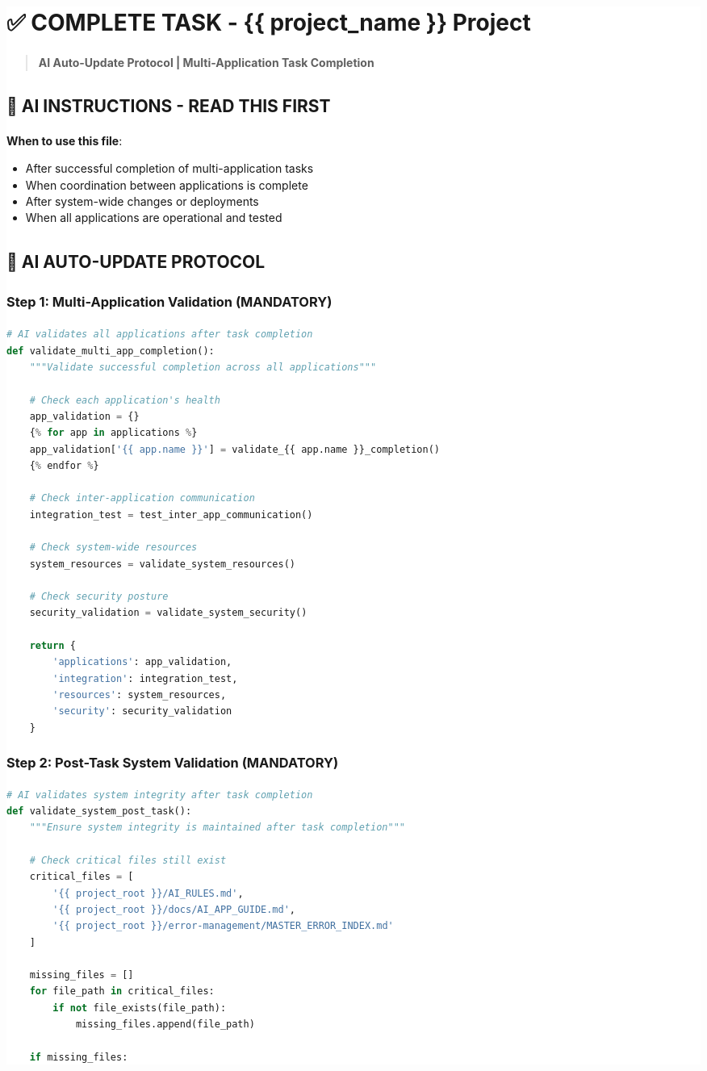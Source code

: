 # ✅ COMPLETE TASK - {{ project_name }} Project
> **AI Auto-Update Protocol | Multi-Application Task Completion**

## 🎯 AI INSTRUCTIONS - READ THIS FIRST

**When to use this file**:
- After successful completion of multi-application tasks
- When coordination between applications is complete
- After system-wide changes or deployments
- When all applications are operational and tested

## 🧠 AI AUTO-UPDATE PROTOCOL

### Step 1: Multi-Application Validation (MANDATORY)
```python
# AI validates all applications after task completion
def validate_multi_app_completion():
    """Validate successful completion across all applications"""
    
    # Check each application's health
    app_validation = {}
    {% for app in applications %}
    app_validation['{{ app.name }}'] = validate_{{ app.name }}_completion()
    {% endfor %}
    
    # Check inter-application communication
    integration_test = test_inter_app_communication()
    
    # Check system-wide resources
    system_resources = validate_system_resources()
    
    # Check security posture
    security_validation = validate_system_security()
    
    return {
        'applications': app_validation,
        'integration': integration_test,
        'resources': system_resources,
        'security': security_validation
    }
```

### Step 2: Post-Task System Validation (MANDATORY)
```python
# AI validates system integrity after task completion
def validate_system_post_task():
    """Ensure system integrity is maintained after task completion"""
    
    # Check critical files still exist
    critical_files = [
        '{{ project_root }}/AI_RULES.md',
        '{{ project_root }}/docs/AI_APP_GUIDE.md',
        '{{ project_root }}/error-management/MASTER_ERROR_INDEX.md'
    ]
    
    missing_files = []
    for file_path in critical_files:
        if not file_exists(file_path):
            missing_files.append(file_path)
    
    if missing_files:
```